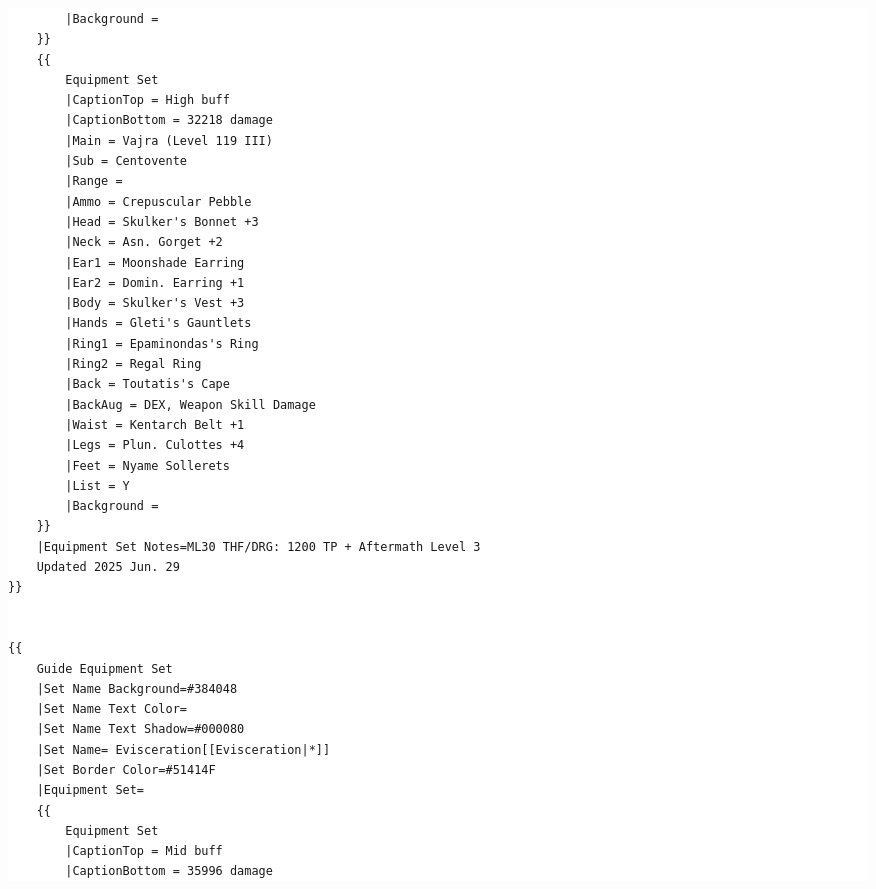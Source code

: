             |Background =
        }}
        {{
            Equipment Set
            |CaptionTop = High buff
            |CaptionBottom = 32218 damage
            |Main = Vajra (Level 119 III)
            |Sub = Centovente
            |Range =
            |Ammo = Crepuscular Pebble
            |Head = Skulker's Bonnet +3
            |Neck = Asn. Gorget +2
            |Ear1 = Moonshade Earring
            |Ear2 = Domin. Earring +1
            |Body = Skulker's Vest +3
            |Hands = Gleti's Gauntlets
            |Ring1 = Epaminondas's Ring
            |Ring2 = Regal Ring
            |Back = Toutatis's Cape
            |BackAug = DEX, Weapon Skill Damage
            |Waist = Kentarch Belt +1
            |Legs = Plun. Culottes +4
            |Feet = Nyame Sollerets
            |List = Y
            |Background =
        }}
        |Equipment Set Notes=ML30 THF/DRG: 1200 TP + Aftermath Level 3
        Updated 2025 Jun. 29
    }}


    {{
        Guide Equipment Set
        |Set Name Background=#384048
        |Set Name Text Color=
        |Set Name Text Shadow=#000080
        |Set Name= Evisceration[[Evisceration|*]]
        |Set Border Color=#51414F
        |Equipment Set=
        {{
            Equipment Set
            |CaptionTop = Mid buff
            |CaptionBottom = 35996 damage